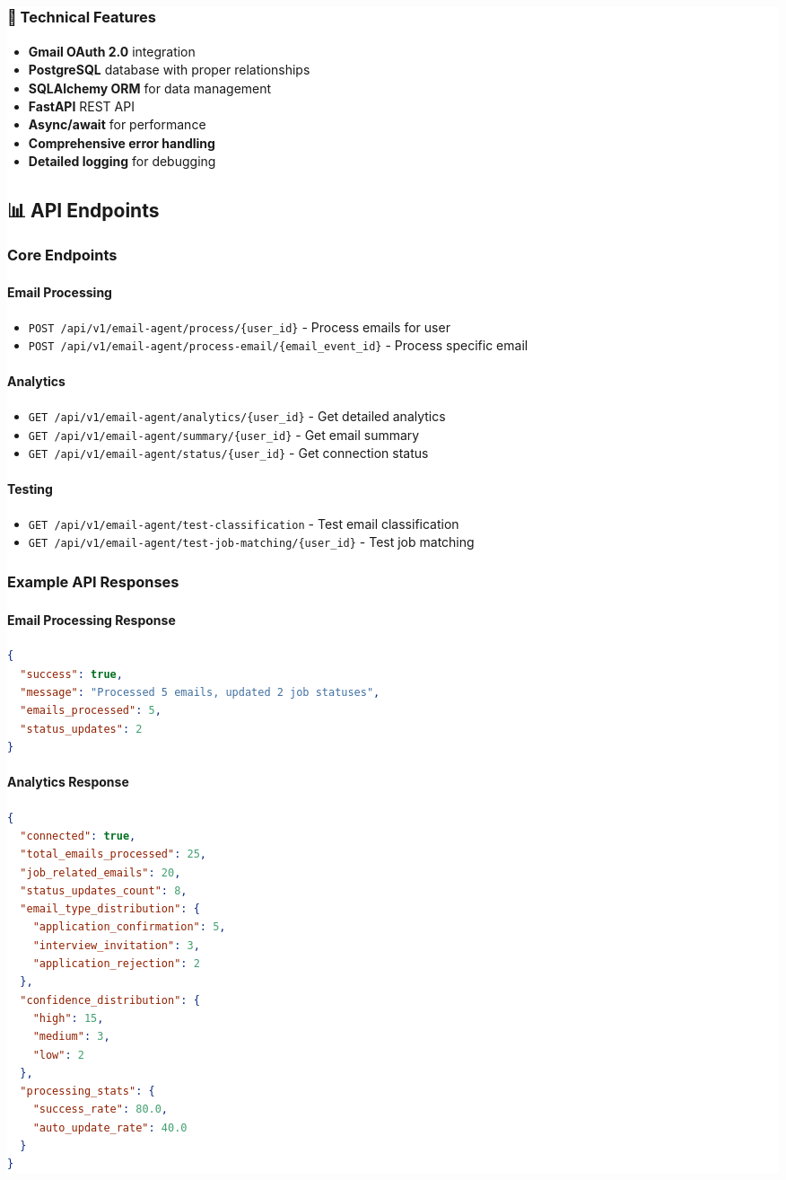 ### 🔧 Technical Features

- **Gmail OAuth 2.0** integration
- **PostgreSQL** database with proper relationships
- **SQLAlchemy ORM** for data management
- **FastAPI** REST API
- **Async/await** for performance
- **Comprehensive error handling**
- **Detailed logging** for debugging

## 📊 API Endpoints

### Core Endpoints

#### Email Processing
- `POST /api/v1/email-agent/process/{user_id}` - Process emails for user
- `POST /api/v1/email-agent/process-email/{email_event_id}` - Process specific email

#### Analytics
- `GET /api/v1/email-agent/analytics/{user_id}` - Get detailed analytics
- `GET /api/v1/email-agent/summary/{user_id}` - Get email summary
- `GET /api/v1/email-agent/status/{user_id}` - Get connection status

#### Testing
- `GET /api/v1/email-agent/test-classification` - Test email classification
- `GET /api/v1/email-agent/test-job-matching/{user_id}` - Test job matching

### Example API Responses

#### Email Processing Response
```json
{
  "success": true,
  "message": "Processed 5 emails, updated 2 job statuses",
  "emails_processed": 5,
  "status_updates": 2
}
```

#### Analytics Response
```json
{
  "connected": true,
  "total_emails_processed": 25,
  "job_related_emails": 20,
  "status_updates_count": 8,
  "email_type_distribution": {
    "application_confirmation": 5,
    "interview_invitation": 3,
    "application_rejection": 2
  },
  "confidence_distribution": {
    "high": 15,
    "medium": 3,
    "low": 2
  },
  "processing_stats": {
    "success_rate": 80.0,
    "auto_update_rate": 40.0
  }
}
```
